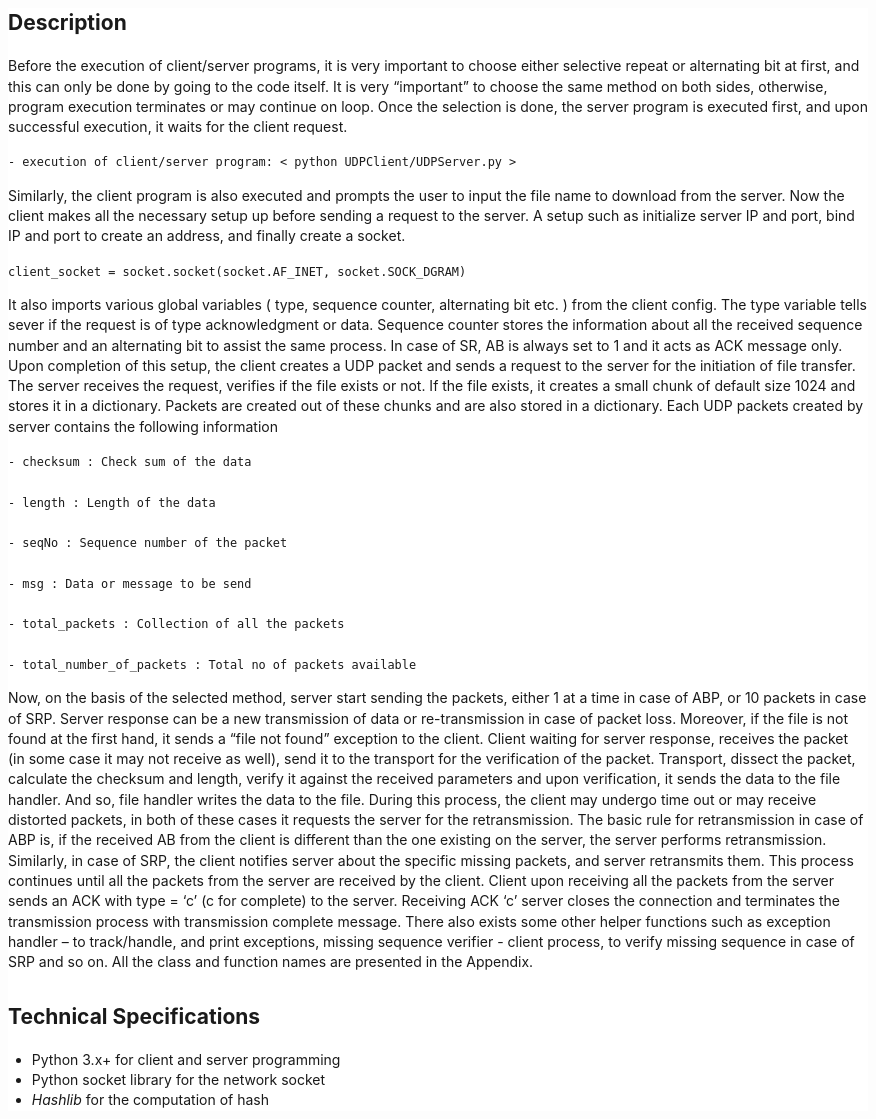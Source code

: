 ## Description

Before the execution of client/server programs, it is very important to choose either selective repeat or alternating bit at first, and this can only be done by going to the code itself. It is very “important” to choose the same method on both sides, otherwise, program execution terminates or may continue
on loop. Once the selection is done, the server program is executed first, and upon successful execution, it waits for the client request.

``` - execution of client/server program: < python UDPClient/UDPServer.py > ```

Similarly, the client program is also executed and prompts the user to input the file name to download from the server. Now the client makes all the necessary setup up before sending a request to the server. A setup such as initialize server IP and port, bind IP and port to create an address, and finally create a socket.

``` client_socket = socket.socket(socket.AF_INET, socket.SOCK_DGRAM) ```

It also imports various global variables ( type, sequence counter, alternating bit etc. ) from the client config. The type variable tells sever if the request is of type acknowledgment or data. Sequence counter stores the information about all the received sequence number and an alternating bit to assist the same process. In case of SR, AB is always set to 1 and it acts as ACK message only. Upon completion of this setup, the client creates a UDP packet and sends a request to the server for the initiation of file transfer. The server receives the request, verifies if the file exists or not. If the file exists, it creates a small chunk of default size 1024 and stores it in a dictionary. Packets are created out of these chunks and are also stored in a dictionary. Each UDP packets created by server contains the following information

```
- checksum : Check sum of the data

- length : Length of the data

- seqNo : Sequence number of the packet

- msg : Data or message to be send

- total_packets : Collection of all the packets

- total_number_of_packets : Total no of packets available 
```

Now, on the basis of the selected method, server start sending the packets, either 1 at a time in case of ABP, or 10 packets in case of SRP. Server response can be a new transmission of data or re-transmission in case of packet loss. Moreover, if the file is not found at the first hand, it sends a “file not found” exception to the client. Client waiting for server response, receives the packet (in some case it may not receive as well), send it to the transport for the verification of the packet. Transport, dissect the packet, calculate the checksum and length, verify it against the received parameters and upon verification, it sends the data to the file handler. And so, file handler writes the data to the file. During this process, the client may undergo time out or may receive distorted packets, in both of these cases it requests the server for the retransmission. The basic rule for retransmission in case of ABP is, if the received AB from the client is different than the one existing on the server, the server performs retransmission. Similarly, in case of SRP, the client notifies server about the specific missing packets, and server retransmits them. This process continues until all the packets from the server are received by the client. Client upon receiving all the packets from the server sends an ACK with type = ‘c’ (c for complete) to the server. Receiving ACK ‘c’ server closes the connection and terminates the transmission process with transmission complete message. There also exists some other helper functions such as exception handler – to track/handle, and print exceptions, missing sequence verifier - client process, to verify missing sequence in case of SRP and so on. All the class and function names are presented in the Appendix.

## Technical Specifications

- Python 3.x+ for client and server programming
- Python socket library for the network socket
- _Hashlib_ for the computation of hash
```